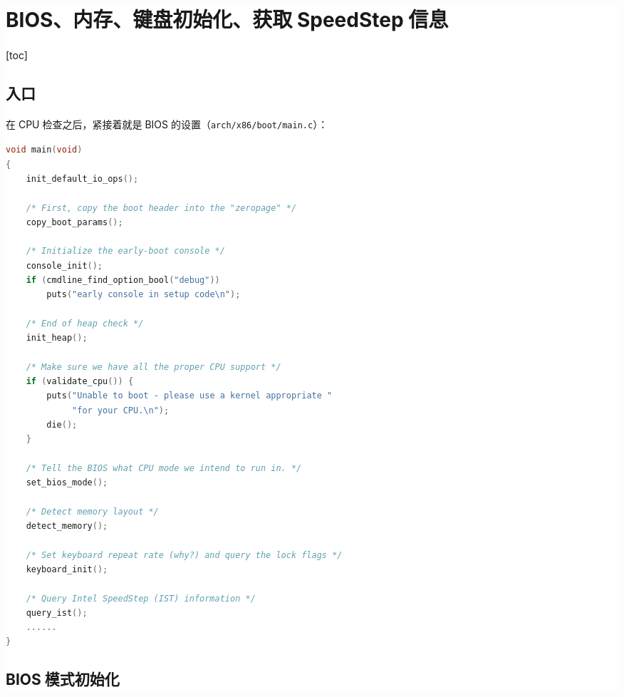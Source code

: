 # BIOS、内存、键盘初始化、获取 SpeedStep 信息

[toc]



## 入口



在 CPU 检查之后，紧接着就是 BIOS 的设置（`arch/x86/boot/main.c`）：

```c
void main(void)
{
	init_default_io_ops();

	/* First, copy the boot header into the "zeropage" */
	copy_boot_params();

	/* Initialize the early-boot console */
	console_init();
	if (cmdline_find_option_bool("debug"))
		puts("early console in setup code\n");

	/* End of heap check */
	init_heap();

	/* Make sure we have all the proper CPU support */
	if (validate_cpu()) {
		puts("Unable to boot - please use a kernel appropriate "
		     "for your CPU.\n");
		die();
	}

	/* Tell the BIOS what CPU mode we intend to run in. */
	set_bios_mode();
    
    /* Detect memory layout */
	detect_memory();

	/* Set keyboard repeat rate (why?) and query the lock flags */
	keyboard_init();
    
    /* Query Intel SpeedStep (IST) information */
	query_ist();
    ......
}
```



## BIOS 模式初始化
